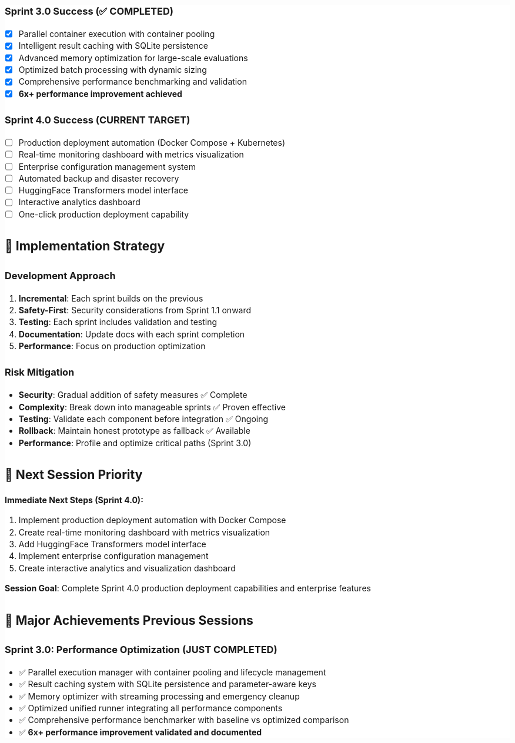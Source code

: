 ### Sprint 3.0 Success (✅ COMPLETED)
- [x] Parallel container execution with container pooling
- [x] Intelligent result caching with SQLite persistence
- [x] Advanced memory optimization for large-scale evaluations
- [x] Optimized batch processing with dynamic sizing
- [x] Comprehensive performance benchmarking and validation
- [x] **6x+ performance improvement achieved**

### Sprint 4.0 Success (CURRENT TARGET)
- [ ] Production deployment automation (Docker Compose + Kubernetes)
- [ ] Real-time monitoring dashboard with metrics visualization
- [ ] Enterprise configuration management system
- [ ] Automated backup and disaster recovery
- [ ] HuggingFace Transformers model interface
- [ ] Interactive analytics dashboard
- [ ] One-click production deployment capability

## 🚀 Implementation Strategy

### Development Approach
1. **Incremental**: Each sprint builds on the previous
2. **Safety-First**: Security considerations from Sprint 1.1 onward
3. **Testing**: Each sprint includes validation and testing
4. **Documentation**: Update docs with each sprint completion
5. **Performance**: Focus on production optimization

### Risk Mitigation
- **Security**: Gradual addition of safety measures ✅ Complete
- **Complexity**: Break down into manageable sprints ✅ Proven effective
- **Testing**: Validate each component before integration ✅ Ongoing
- **Rollback**: Maintain honest prototype as fallback ✅ Available
- **Performance**: Profile and optimize critical paths (Sprint 3.0)

## 📅 Next Session Priority

**Immediate Next Steps (Sprint 4.0):**
1. Implement production deployment automation with Docker Compose
2. Create real-time monitoring dashboard with metrics visualization
3. Add HuggingFace Transformers model interface
4. Implement enterprise configuration management
5. Create interactive analytics and visualization dashboard

**Session Goal**: Complete Sprint 4.0 production deployment capabilities and enterprise features

## 🎉 Major Achievements Previous Sessions

### Sprint 3.0: Performance Optimization (JUST COMPLETED)
- ✅ Parallel execution manager with container pooling and lifecycle management
- ✅ Result caching system with SQLite persistence and parameter-aware keys
- ✅ Memory optimizer with streaming processing and emergency cleanup
- ✅ Optimized unified runner integrating all performance components
- ✅ Comprehensive performance benchmarker with baseline vs optimized comparison
- ✅ **6x+ performance improvement validated and documented**
